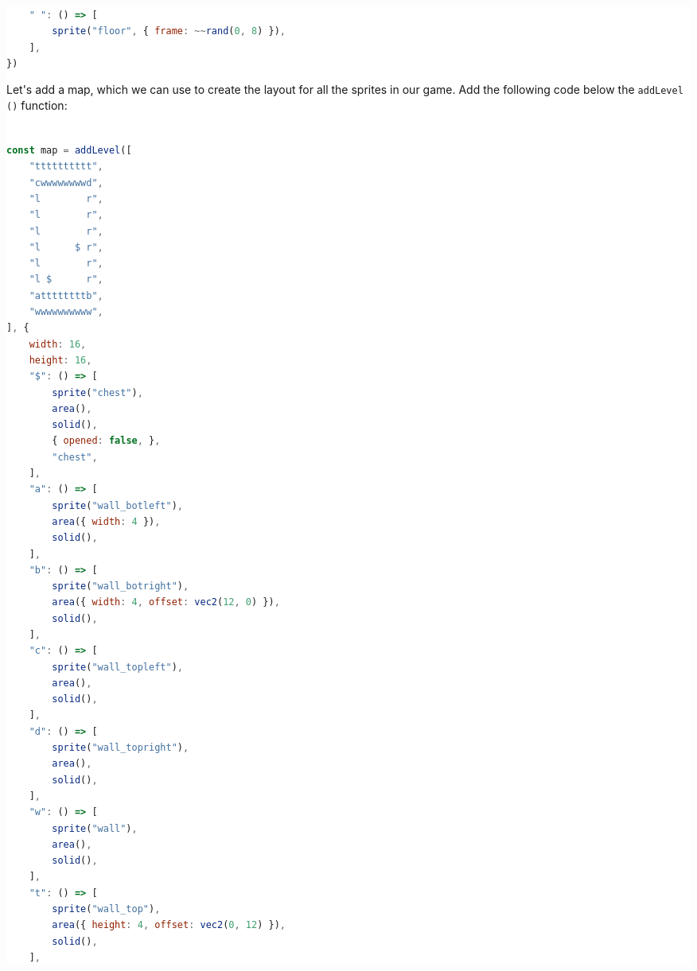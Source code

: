```javascript
	" ": () => [
		sprite("floor", { frame: ~~rand(0, 8) }),
	],
})

```

Let's add a map, which we can use to create the layout for all the sprites in our game. Add the following code below the `addLevel()` function:


```javascript

const map = addLevel([
	"tttttttttt",
	"cwwwwwwwwd",
	"l        r",
	"l        r",
	"l        r",
	"l      $ r",
	"l        r",
	"l $      r",
	"attttttttb",
	"wwwwwwwwww",
], {
	width: 16,
	height: 16,
	"$": () => [
		sprite("chest"),
		area(),
		solid(),
		{ opened: false, },
		"chest",
	],
	"a": () => [
		sprite("wall_botleft"),
		area({ width: 4 }),
		solid(),
	],
	"b": () => [
		sprite("wall_botright"),
		area({ width: 4, offset: vec2(12, 0) }),
		solid(),
	],
	"c": () => [
		sprite("wall_topleft"),
		area(),
		solid(),
	],
	"d": () => [
		sprite("wall_topright"),
		area(),
		solid(),
	],
	"w": () => [
		sprite("wall"),
		area(),
		solid(),
	],
	"t": () => [
		sprite("wall_top"),
		area({ height: 4, offset: vec2(0, 12) }),
		solid(),
	],
```